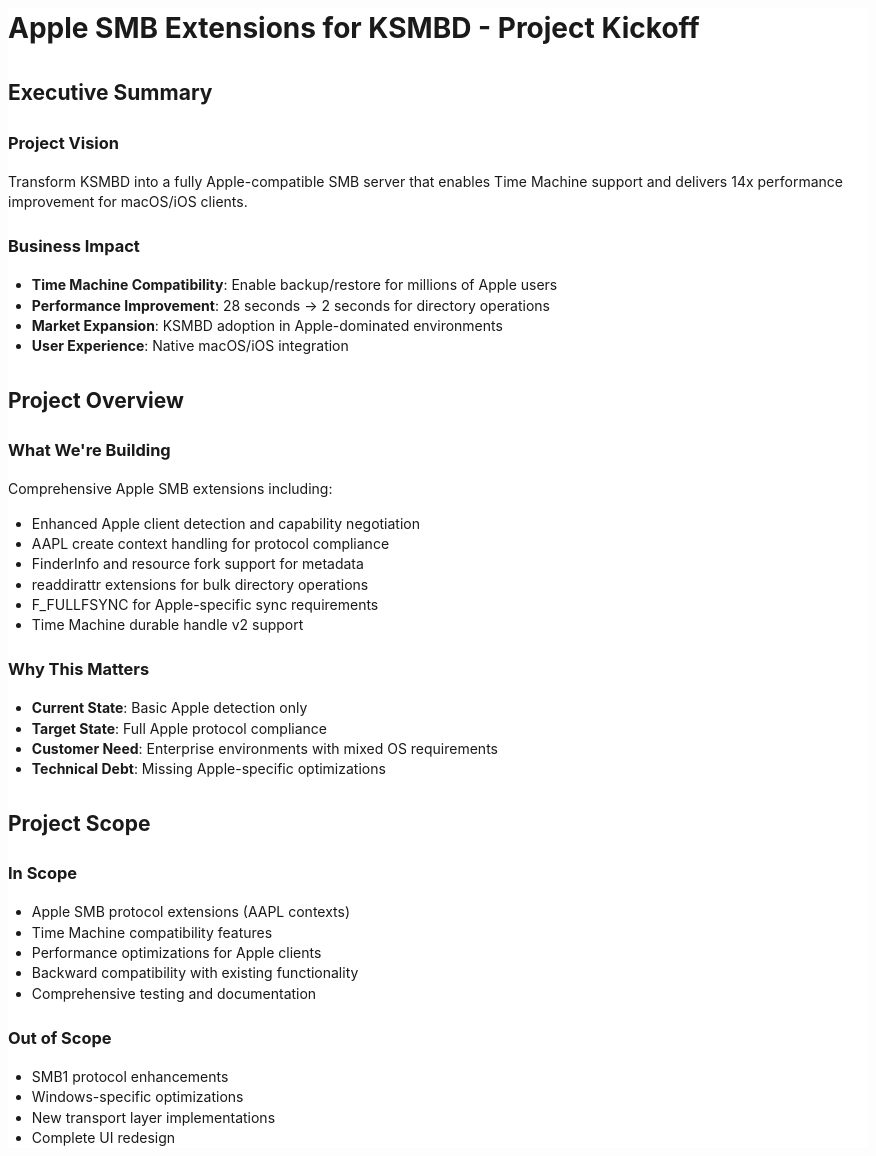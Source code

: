 # Apple SMB Extensions for KSMBD - Project Kickoff

## Executive Summary

### Project Vision
Transform KSMBD into a fully Apple-compatible SMB server that enables Time Machine support and delivers 14x performance improvement for macOS/iOS clients.

### Business Impact
- **Time Machine Compatibility**: Enable backup/restore for millions of Apple users
- **Performance Improvement**: 28 seconds → 2 seconds for directory operations
- **Market Expansion**: KSMBD adoption in Apple-dominated environments
- **User Experience**: Native macOS/iOS integration

## Project Overview

### What We're Building
Comprehensive Apple SMB extensions including:
- Enhanced Apple client detection and capability negotiation
- AAPL create context handling for protocol compliance
- FinderInfo and resource fork support for metadata
- readdirattr extensions for bulk directory operations
- F_FULLFSYNC for Apple-specific sync requirements
- Time Machine durable handle v2 support

### Why This Matters
- **Current State**: Basic Apple detection only
- **Target State**: Full Apple protocol compliance
- **Customer Need**: Enterprise environments with mixed OS requirements
- **Technical Debt**: Missing Apple-specific optimizations

## Project Scope

### In Scope
- Apple SMB protocol extensions (AAPL contexts)
- Time Machine compatibility features
- Performance optimizations for Apple clients
- Backward compatibility with existing functionality
- Comprehensive testing and documentation

### Out of Scope
- SMB1 protocol enhancements
- Windows-specific optimizations
- New transport layer implementations
- Complete UI redesign

